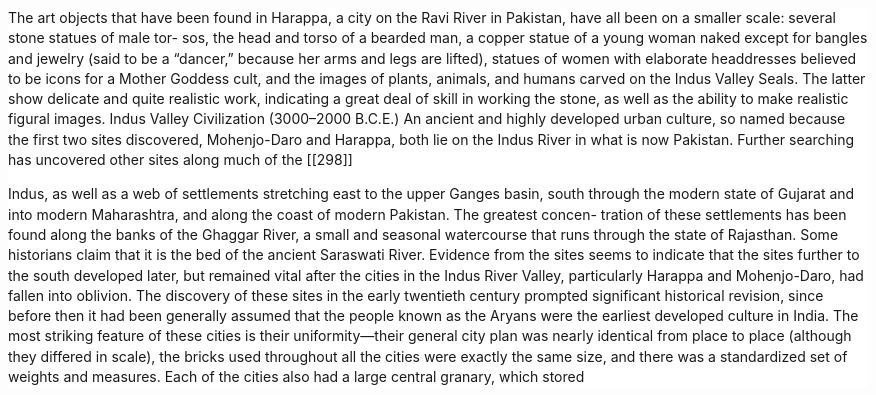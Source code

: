 The art objects that have been found
in Harappa, a city on the Ravi River in
Pakistan, have all been on a smaller
scale: several stone statues of male tor-
sos, the head and torso of a bearded
man, a copper statue of a young woman
naked except for bangles and jewelry
(said to be a “dancer,” because her arms
and legs are lifted), statues of women
with elaborate headdresses believed to
be icons for a Mother Goddess cult, and
the images of plants, animals, and
humans carved on the Indus Valley
Seals. The latter show delicate and quite
realistic work, indicating a great deal of
skill in working the stone, as well as the
ability to make realistic figural images.
Indus Valley Civilization
(3000–2000 B.C.E.) An ancient and highly
developed urban culture, so named
because the first two sites discovered,
Mohenjo-Daro and Harappa, both lie
on the Indus River in what is now
Pakistan. Further searching has
uncovered other sites along much of the
[[298]]

Indus, as well as a web of settlements
stretching east to the upper Ganges
basin, south through the modern state
of
Gujarat
and
into
modern
Maharashtra, and along the coast of
modern Pakistan. The greatest concen-
tration of these settlements has been
found along the banks of the Ghaggar
River, a small and seasonal watercourse
that runs through the state of
Rajasthan. Some historians claim that it
is the bed of the ancient Saraswati
River. Evidence from the sites seems to
indicate that the sites further to the
south developed later, but remained
vital after the cities in the Indus River
Valley, particularly Harappa and
Mohenjo-Daro, had fallen into oblivion.
The discovery of these sites in the early
twentieth century prompted significant
historical revision, since before then it
had been generally assumed that the
people known as the Aryans were the
earliest developed culture in India.
The most striking feature of these
cities is their uniformity—their general
city plan was nearly identical from place
to place (although they differed in
scale), the bricks used throughout all the
cities were exactly the same size, and
there was a standardized set of weights
and measures. Each of the cities also
had a large central granary, which stored